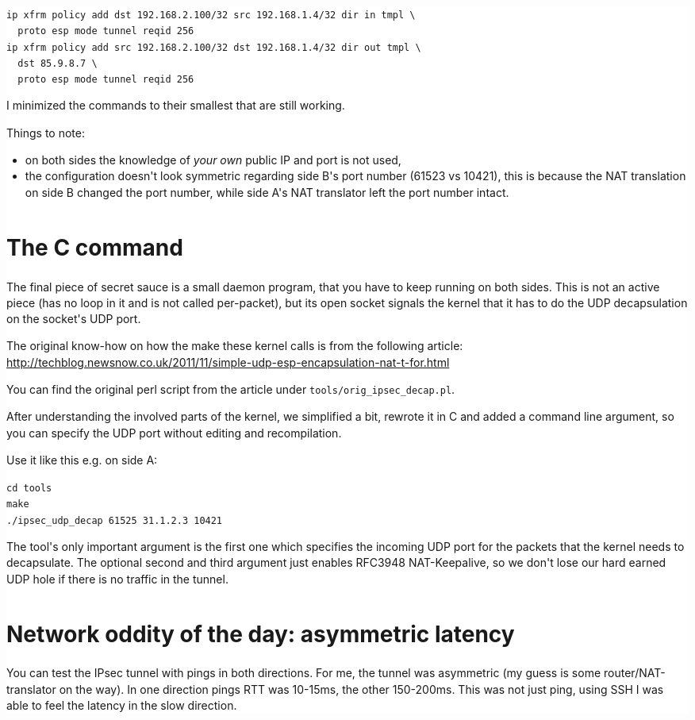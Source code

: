     ip xfrm policy add dst 192.168.2.100/32 src 192.168.1.4/32 dir in tmpl \
      proto esp mode tunnel reqid 256
    ip xfrm policy add src 192.168.2.100/32 dst 192.168.1.4/32 dir out tmpl \
      dst 85.9.8.7 \
      proto esp mode tunnel reqid 256

I minimized the commands to their smallest that are still working.

Things to note:
  - on both sides the knowledge of *your own* public IP and port is not used,
  - the configuration doesn't look symmetric regarding side B's port
    number (61523 vs 10421), this is because the NAT translation on
    side B changed the port number, while side A's NAT translator left
    the port number intact.

# The C command

The final piece of secret sauce is a small daemon program, that you
have to keep running on both sides.  This is not an active piece (has
no loop in it and is not called per-packet), but its open socket
signals the kernel that it has to do the UDP decapsulation on the
socket's UDP port.

The original know-how on how the make these kernel calls is from the
following article:
http://techblog.newsnow.co.uk/2011/11/simple-udp-esp-encapsulation-nat-t-for.html

You can find the original perl script from the article under
`tools/orig_ipsec_decap.pl`.

After understanding the involved parts of the kernel, we simplified a
bit, rewrote it in C and added a command line argument, so you can
specify the UDP port without editing and recompilation.

Use it like this e.g. on side A:

    cd tools
    make
    ./ipsec_udp_decap 61525 31.1.2.3 10421

The tool's only important argument is the first one which specifies
the incoming UDP port for the packets that the kernel needs to
decapsulate.  The optional second and third argument just enables
RFC3948 NAT-Keepalive, so we don't lose our hard earned UDP hole if
there is no traffic in the tunnel.

# Network oddity of the day: asymmetric latency

You can test the IPsec tunnel with pings in both directions.  For me,
the tunnel was asymmetric (my guess is some router/NAT-translator on
the way).  In one direction pings RTT was 10-15ms, the other
150-200ms.  This was not just ping, using SSH I was able to feel the
latency in the slow direction.
